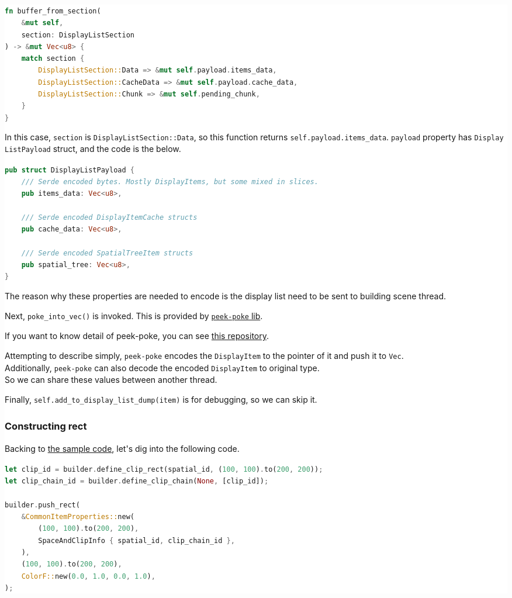 ```rust
fn buffer_from_section(
    &mut self,
    section: DisplayListSection
) -> &mut Vec<u8> {
    match section {
        DisplayListSection::Data => &mut self.payload.items_data,
        DisplayListSection::CacheData => &mut self.payload.cache_data,
        DisplayListSection::Chunk => &mut self.pending_chunk,
    }
}
```

In this case, `section` is `DisplayListSection::Data`, so this function returns `self.payload.items_data`.
`payload` property has `DisplayListPayload` struct, and the code is the below.

```rust
pub struct DisplayListPayload {
    /// Serde encoded bytes. Mostly DisplayItems, but some mixed in slices.
    pub items_data: Vec<u8>,

    /// Serde encoded DisplayItemCache structs
    pub cache_data: Vec<u8>,

    /// Serde encoded SpatialTreeItem structs
    pub spatial_tree: Vec<u8>,
}
```

The reason why these properties are needed to encode is the display list need to be sent to building scene thread.

Next, `poke_into_vec()` is invoked. This is provided by [`peek-poke` lib](https://github.com/servo/webrender/tree/8827e79bd44b2f8a0cfef80a5123d97cf98c65ed/peek-poke).

If you want to know detail of peek-poke, you can see [this repository](https://github.com/keiya01/peek-poke-example).

Attempting to describe simply, `peek-poke` encodes the `DisplayItem` to the pointer of it and push it to `Vec`.  
Additionally, `peek-poke` can also decode the encoded `DisplayItem` to original type.  
So we can share these values between another thread.

Finally, `self.add_to_display_list_dump(item)` is for debugging, so we can skip it.

### Constructing rect

Backing to [the sample code](#Display-list-sample-code), let's dig into the following code.

```rust
let clip_id = builder.define_clip_rect(spatial_id, (100, 100).to(200, 200));
let clip_chain_id = builder.define_clip_chain(None, [clip_id]);

builder.push_rect(
    &CommonItemProperties::new(
        (100, 100).to(200, 200),
        SpaceAndClipInfo { spatial_id, clip_chain_id },
    ),
    (100, 100).to(200, 200),
    ColorF::new(0.0, 1.0, 0.0, 1.0),
);
```
